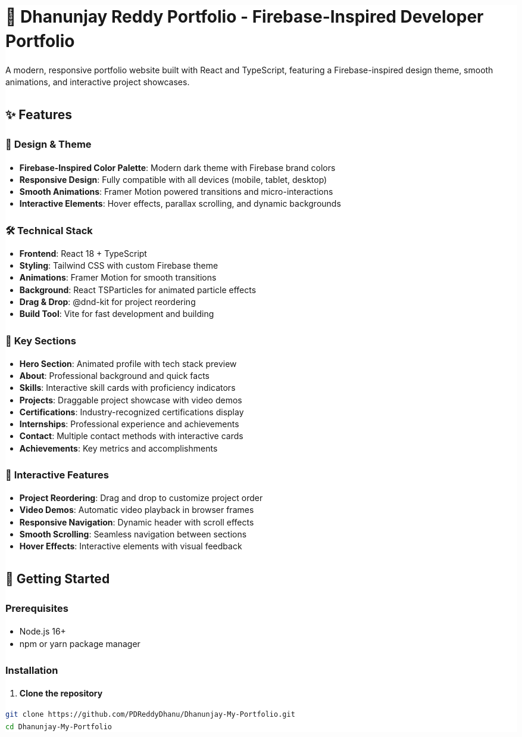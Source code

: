 # 🚀 Dhanunjay Reddy Portfolio - Firebase-Inspired Developer Portfolio

A modern, responsive portfolio website built with React and TypeScript, featuring a Firebase-inspired design theme, smooth animations, and interactive project showcases.

## ✨ Features

### 🎨 **Design & Theme**
- **Firebase-Inspired Color Palette**: Modern dark theme with Firebase brand colors
- **Responsive Design**: Fully compatible with all devices (mobile, tablet, desktop)
- **Smooth Animations**: Framer Motion powered transitions and micro-interactions
- **Interactive Elements**: Hover effects, parallax scrolling, and dynamic backgrounds

### 🛠️ **Technical Stack**
- **Frontend**: React 18 + TypeScript
- **Styling**: Tailwind CSS with custom Firebase theme
- **Animations**: Framer Motion for smooth transitions
- **Background**: React TSParticles for animated particle effects
- **Drag & Drop**: @dnd-kit for project reordering
- **Build Tool**: Vite for fast development and building

### 🎯 **Key Sections**
- **Hero Section**: Animated profile with tech stack preview
- **About**: Professional background and quick facts
- **Skills**: Interactive skill cards with proficiency indicators
- **Projects**: Draggable project showcase with video demos
- **Certifications**: Industry-recognized certifications display
- **Internships**: Professional experience and achievements
- **Contact**: Multiple contact methods with interactive cards
- **Achievements**: Key metrics and accomplishments

### 🔧 **Interactive Features**
- **Project Reordering**: Drag and drop to customize project order
- **Video Demos**: Automatic video playback in browser frames
- **Responsive Navigation**: Dynamic header with scroll effects
- **Smooth Scrolling**: Seamless navigation between sections
- **Hover Effects**: Interactive elements with visual feedback

## 🚀 Getting Started

### Prerequisites
- Node.js 16+ 
- npm or yarn package manager

### Installation

1. **Clone the repository**
```bash
git clone https://github.com/PDReddyDhanu/Dhanunjay-My-Portfolio.git
cd Dhanunjay-My-Portfolio
```
